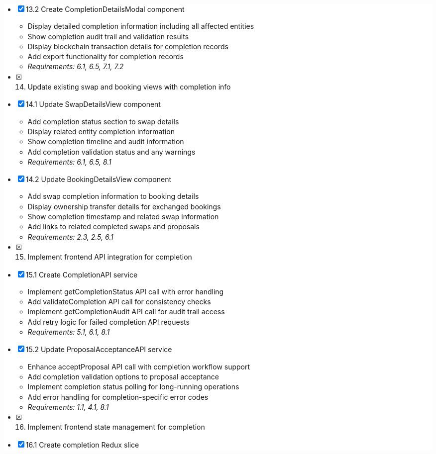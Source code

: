 - [x] 13.2 Create CompletionDetailsModal component


  - Display detailed completion information including all affected entities
  - Show completion audit trail and validation results
  - Display blockchain transaction details for completion records
  - Add export functionality for completion records
  - _Requirements: 6.1, 6.5, 7.1, 7.2_

- [x] 14. Update existing swap and booking views with completion info





- [x] 14.1 Update SwapDetailsView component


  - Add completion status section to swap details
  - Display related entity completion information
  - Show completion timeline and audit information
  - Add completion validation status and any warnings
  - _Requirements: 6.1, 6.5, 8.1_

- [x] 14.2 Update BookingDetailsView component


  - Add swap completion information to booking details
  - Display ownership transfer details for exchanged bookings
  - Show completion timestamp and related swap information
  - Add links to related completed swaps and proposals
  - _Requirements: 2.3, 2.5, 6.1_

- [x] 15. Implement frontend API integration for completion





- [x] 15.1 Create CompletionAPI service


  - Implement getCompletionStatus API call with error handling
  - Add validateCompletion API call for consistency checks
  - Implement getCompletionAudit API call for audit trail access
  - Add retry logic for failed completion API requests
  - _Requirements: 5.1, 6.1, 8.1_

- [x] 15.2 Update ProposalAcceptanceAPI service


  - Enhance acceptProposal API call with completion workflow support
  - Add completion validation options to proposal acceptance
  - Implement completion status polling for long-running operations
  - Add error handling for completion-specific error codes
  - _Requirements: 1.1, 4.1, 8.1_

- [x] 16. Implement frontend state management for completion





- [x] 16.1 Create completion Redux slice
